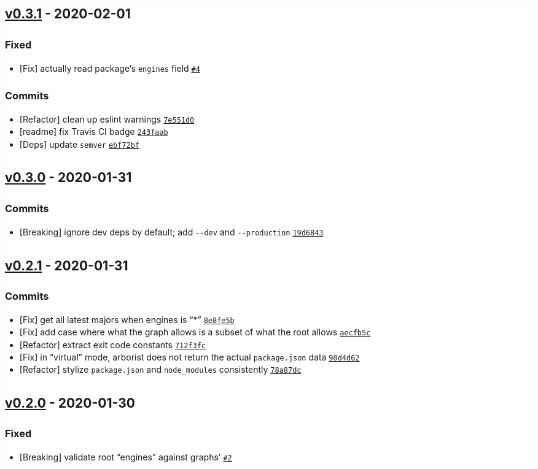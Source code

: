 ## [v0.3.1](https://github.com/ljharb/ls-engines/compare/v0.3.0...v0.3.1) - 2020-02-01

### Fixed

- [Fix] actually read package‘s `engines` field [`#4`](https://github.com/ljharb/ls-engines/issues/4)

### Commits

- [Refactor] clean up eslint warnings [`7e551d0`](https://github.com/ljharb/ls-engines/commit/7e551d0157c553021bc0f08e03d4b2a0141da649)
- [readme] fix Travis CI badge [`243faab`](https://github.com/ljharb/ls-engines/commit/243faabc84f05a659fe0623c95a44fffa4e04f05)
- [Deps] update `semver` [`ebf72bf`](https://github.com/ljharb/ls-engines/commit/ebf72bfb350eecc4cb6d8c02c8db73c656ee5196)

## [v0.3.0](https://github.com/ljharb/ls-engines/compare/v0.2.1...v0.3.0) - 2020-01-31

### Commits

- [Breaking] ignore dev deps by default; add `--dev` and `--production` [`19d6843`](https://github.com/ljharb/ls-engines/commit/19d6843270c39cbac840776710b150ba39bdd3f4)

## [v0.2.1](https://github.com/ljharb/ls-engines/compare/v0.2.0...v0.2.1) - 2020-01-31

### Commits

- [Fix] get all latest majors when engines is “*” [`8e8fe5b`](https://github.com/ljharb/ls-engines/commit/8e8fe5b3dff9bee7910a496244a6e2e006d6307b)
- [Fix] add case where what the graph allows is a subset of what the root allows [`aecfb5c`](https://github.com/ljharb/ls-engines/commit/aecfb5ca12984e651980921ac90e88e682e84cf9)
- [Refactor] extract exit code constants [`712f3fc`](https://github.com/ljharb/ls-engines/commit/712f3fcf4c787b6b483c8b899475971ac90adc7b)
- [Fix] in “virtual” mode, arborist does not return the actual `package.json` data [`90d4d62`](https://github.com/ljharb/ls-engines/commit/90d4d62711e2870ce9e0576a7f206d8b1318fbc5)
- [Refactor] stylize `package.json` and `node_modules` consistently [`78a87dc`](https://github.com/ljharb/ls-engines/commit/78a87dc80161a571de0904e4e48400abf17013bf)

## [v0.2.0](https://github.com/ljharb/ls-engines/compare/v0.1.0...v0.2.0) - 2020-01-30

### Fixed

- [Breaking] validate root “engines” against graphs’ [`#2`](https://github.com/ljharb/ls-engines/issues/2)
